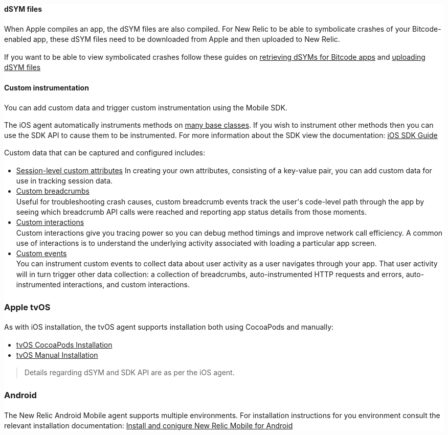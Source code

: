#### dSYM files
When Apple compiles an app, the dSYM files are also compiled. For New Relic to be able to symbolicate crashes of your Bitcode-enabled app, these dSYM files need to be downloaded from Apple and then uploaded to New Relic.

If you want to be able to view symbolicated crashes follow these guides on [retrieving dSYMs for Bitcode apps](https://docs.newrelic.com/docs/mobile-monitoring/new-relic-mobile-ios/configuration/retrieve-dsyms-bitcode-apps) and [uploading dSYM files](https://docs.newrelic.com/docs/mobile-monitoring/new-relic-mobile-ios/configuration/upload-dsyms-bitcode-apps)


#### Custom instrumentation
You can add custom data and trigger custom instrumentation using the Mobile SDK. 

The iOS agent automatically instruments methods on [many base classes](https://docs.newrelic.com/docs/mobile-monitoring/new-relic-mobile-ios/api-guides/ios-sdk-api-guide#automatic-instrumentation). If you wish to instrument other methods then you can use the SDK API to cause them to be instrumented. For more information about the SDK view the documentation: [iOS SDK Guide](https://docs.newrelic.com/docs/mobile-monitoring/new-relic-mobile-ios/api-guides/ios-sdk-api-guide)


Custom data that can be captured and configured includes:

- [Session-level custom attributes](https://docs.newrelic.com/docs/mobile-monitoring/new-relic-mobile/maintenance/add-custom-data-new-relic-mobile#custom-attributes) 
In creating your own attributes, consisting of a key-value pair, you can add custom data for use in tracking session data.
- [Custom breadcrumbs](https://docs.newrelic.com/docs/mobile-monitoring/new-relic-mobile/maintenance/add-custom-data-new-relic-mobile#custom-breadcrumbs)  
Useful for troubleshooting crash causes, custom breadcrumb events track the user's code-level path through the app by seeing which breadcrumb API calls were reached and reporting app status details from those moments.
- [Custom interactions](https://docs.newrelic.com/docs/mobile-monitoring/new-relic-mobile/maintenance/add-custom-data-new-relic-mobile#custom-interactions)  
Custom interactions give you tracing power so you can debug method timings and improve network call efficiency. A common use of interactions is to understand the underlying activity associated with loading a particular app screen.
- [Custom events](https://docs.newrelic.com/docs/mobile-monitoring/new-relic-mobile/maintenance/add-custom-data-new-relic-mobile#custom-events)  
You can instrument custom events to collect data about user activity as a user navigates through your app. That user activity will in turn trigger other data collection: a collection of breadcrumbs, auto-instrumented HTTP requests and errors, auto-instrumented interactions, and custom interactions.


### Apple tvOS
As with iOS installation, the tvOS agent supports installation both using CocoaPods and manually:

- [tvOS CocoaPods Installation](https://docs.newrelic.com/docs/mobile-monitoring/new-relic-mobile-ios/tvos/cocoapods-tvos-installation-configuration)
- [tvOS Manual Installation](https://docs.newrelic.com/docs/mobile-monitoring/new-relic-mobile-ios/tvos/tvos-installation-configuration)

> Details regarding dSYM and SDK API are as per the iOS agent.

### Android
The New Relic Android Mobile agent supports multiple environments. For installation instructions for you environment consult the relevant installation documentation: 
[Install and conigure New Relic Mobile for Android](https://docs.newrelic.com/docs/mobile-monitoring/new-relic-mobile-android/install-configure)
